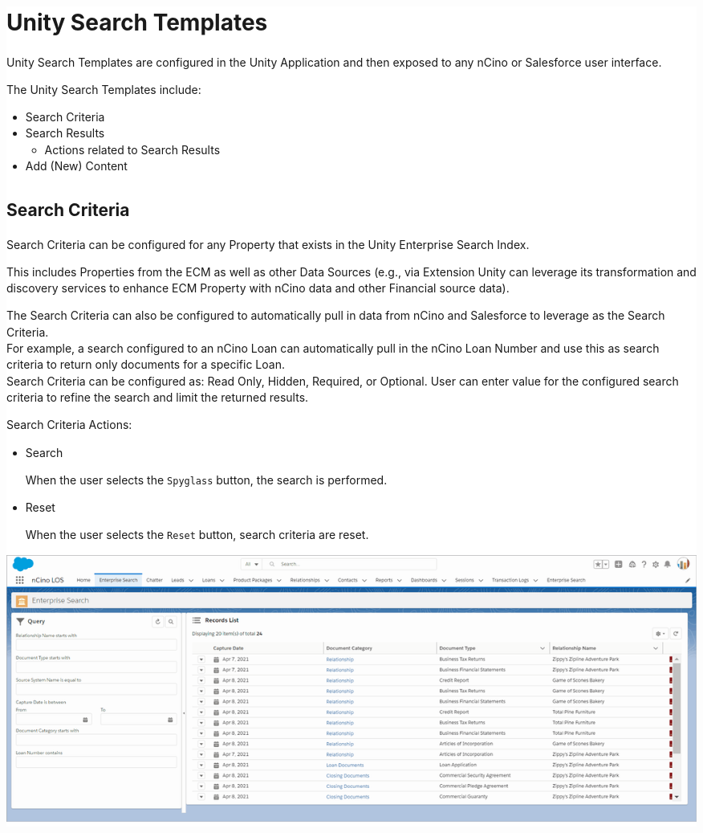 # Unity Search Templates

Unity Search Templates are configured in the Unity Application and then exposed to any nCino or Salesforce user interface.

The Unity Search Templates include:
- Search Criteria
- Search Results
    - Actions related to Search Results
- Add (New) Content

## Search Criteria

Search Criteria can be configured for any Property that exists in the Unity Enterprise Search Index.  

This includes Properties from the ECM as well as other Data Sources (e.g., via Extension Unity can leverage its transformation and discovery services to enhance ECM Property with nCino data and other Financial source data).

The Search Criteria can also be configured to automatically pull in data from nCino and Salesforce to leverage as the Search Criteria.  
For example, a search configured to an nCino Loan can automatically pull in the nCino Loan Number and use this as search criteria to return only documents for a specific Loan.  
Search Criteria can be configured as: Read Only, Hidden, Required, or Optional.  User can enter value for the configured search criteria to refine the search and limit the returned results.

Search Criteria Actions:

- Search

    When the user selects the `Spyglass` button, the search is performed.

- Reset

    When the user selects the `Reset` button, search criteria are reset.

[![Search Criteria](unity-ncino-user-guide/images/Search-Criteria.gif)](unity-ncino-user-guide/images/Search-Criteria.gif) 
 